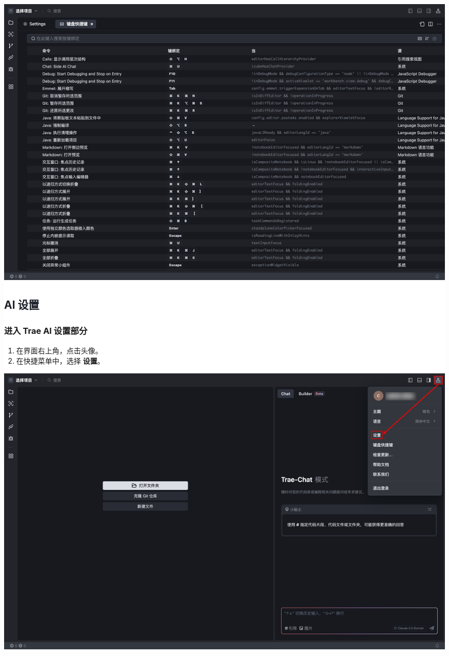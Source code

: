 ![1739857104494-17010718-9882-4cea-b308-5462cee6e224.png](./img/wTkoodVIRGXUZXJd/1739857104494-17010718-9882-4cea-b308-5462cee6e224-171721.png)

## <font style="color:rgb(29, 33, 41);">AI 设置</font>
### 进入 Trae AI 设置部分 
1. 在界面右上角，点击头像。 
2. 在快捷菜单中，选择 **设置**。 

![1739857155857-930e2507-ec5f-493d-b198-8df3be07106c.png](./img/wTkoodVIRGXUZXJd/1739857155857-930e2507-ec5f-493d-b198-8df3be07106c-743340.png)